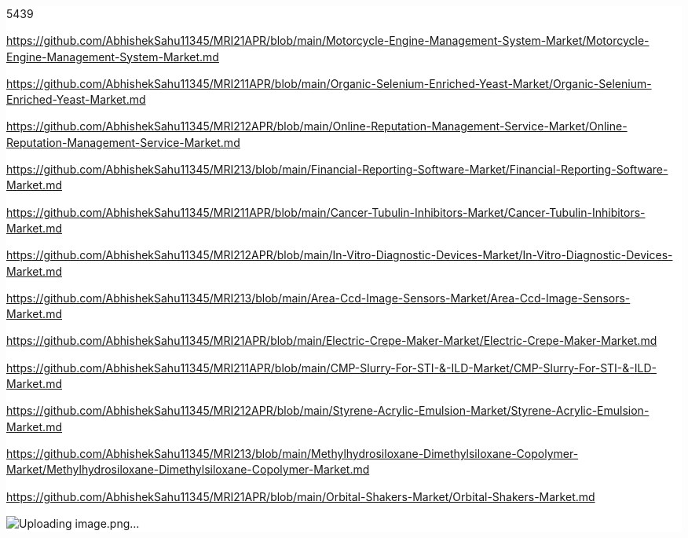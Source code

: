 5439</p><p><a href="https://github.com/AbhishekSahu11345/MRI21APR/blob/main/Motorcycle-Engine-Management-System-Market/Motorcycle-Engine-Management-System-Market.md">https://github.com/AbhishekSahu11345/MRI21APR/blob/main/Motorcycle-Engine-Management-System-Market/Motorcycle-Engine-Management-System-Market.md</a></p><p><a href="https://github.com/AbhishekSahu11345/MRI211APR/blob/main/Organic-Selenium-Enriched-Yeast-Market/Organic-Selenium-Enriched-Yeast-Market.md">https://github.com/AbhishekSahu11345/MRI211APR/blob/main/Organic-Selenium-Enriched-Yeast-Market/Organic-Selenium-Enriched-Yeast-Market.md</a></p><p><a href="https://github.com/AbhishekSahu11345/MRI212APR/blob/main/Online-Reputation-Management-Service-Market/Online-Reputation-Management-Service-Market.md">https://github.com/AbhishekSahu11345/MRI212APR/blob/main/Online-Reputation-Management-Service-Market/Online-Reputation-Management-Service-Market.md</a></p><p><a href="https://github.com/AbhishekSahu11345/MRI213/blob/main/Financial-Reporting-Software-Market/Financial-Reporting-Software-Market.md">https://github.com/AbhishekSahu11345/MRI213/blob/main/Financial-Reporting-Software-Market/Financial-Reporting-Software-Market.md</a></p><p><a href="https://github.com/AbhishekSahu11345/MRI211APR/blob/main/Cancer-Tubulin-Inhibitors-Market/Cancer-Tubulin-Inhibitors-Market.md">https://github.com/AbhishekSahu11345/MRI211APR/blob/main/Cancer-Tubulin-Inhibitors-Market/Cancer-Tubulin-Inhibitors-Market.md</a></p><p><a href="https://github.com/AbhishekSahu11345/MRI212APR/blob/main/In-Vitro-Diagnostic-Devices-Market/In-Vitro-Diagnostic-Devices-Market.md">https://github.com/AbhishekSahu11345/MRI212APR/blob/main/In-Vitro-Diagnostic-Devices-Market/In-Vitro-Diagnostic-Devices-Market.md</a></p><p><a href="https://github.com/AbhishekSahu11345/MRI213/blob/main/Area-Ccd-Image-Sensors-Market/Area-Ccd-Image-Sensors-Market.md">https://github.com/AbhishekSahu11345/MRI213/blob/main/Area-Ccd-Image-Sensors-Market/Area-Ccd-Image-Sensors-Market.md</a></p><p><a href="https://github.com/AbhishekSahu11345/MRI21APR/blob/main/Electric-Crepe-Maker-Market/Electric-Crepe-Maker-Market.md">https://github.com/AbhishekSahu11345/MRI21APR/blob/main/Electric-Crepe-Maker-Market/Electric-Crepe-Maker-Market.md</a></p><p><a href="https://github.com/AbhishekSahu11345/MRI211APR/blob/main/CMP-Slurry-For-STI-&-ILD-Market/CMP-Slurry-For-STI-&-ILD-Market.md">https://github.com/AbhishekSahu11345/MRI211APR/blob/main/CMP-Slurry-For-STI-&-ILD-Market/CMP-Slurry-For-STI-&-ILD-Market.md</a></p><p><a href="https://github.com/AbhishekSahu11345/MRI212APR/blob/main/Styrene-Acrylic-Emulsion-Market/Styrene-Acrylic-Emulsion-Market.md">https://github.com/AbhishekSahu11345/MRI212APR/blob/main/Styrene-Acrylic-Emulsion-Market/Styrene-Acrylic-Emulsion-Market.md</a></p><p><a href="https://github.com/AbhishekSahu11345/MRI213/blob/main/Methylhydrosiloxane-Dimethylsiloxane-Copolymer-Market/Methylhydrosiloxane-Dimethylsiloxane-Copolymer-Market.md">https://github.com/AbhishekSahu11345/MRI213/blob/main/Methylhydrosiloxane-Dimethylsiloxane-Copolymer-Market/Methylhydrosiloxane-Dimethylsiloxane-Copolymer-Market.md</a></p><p><a href="https://github.com/AbhishekSahu11345/MRI21APR/blob/main/Orbital-Shakers-Market/Orbital-Shakers-Market.md">https://github.com/AbhishekSahu11345/MRI21APR/blob/main/Orbital-Shakers-Market/Orbital-Shakers-Market.md</a></p>
![Uploading image.png…]()
